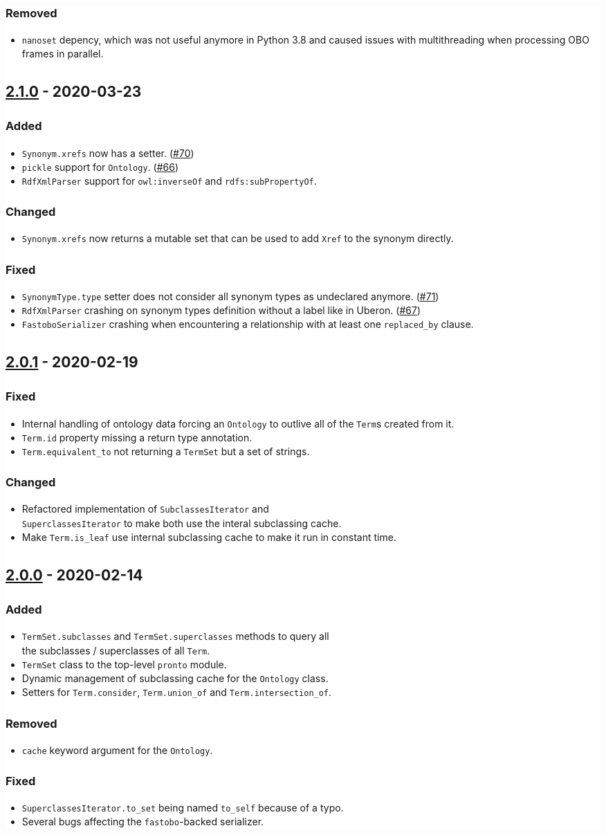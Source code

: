 ### Removed
- `nanoset` depency, which was not useful anymore in Python 3.8 and caused
  issues with multithreading when processing OBO frames in parallel.

## [2.1.0] - 2020-03-23
[2.1.0]: https://github.com/althonos/pronto/compare/v2.0.1...v2.1.0
### Added
- `Synonym.xrefs` now has a setter. ([#70](https://github.com/althonos/pronto/issues/70))
- `pickle` support for `Ontology`. ([#66](https://github.com/althonos/pronto/issues/66))
- `RdfXmlParser` support for `owl:inverseOf` and `rdfs:subPropertyOf`.
### Changed
- `Synonym.xrefs` now returns a mutable set that can be used to add
  `Xref` to the synonym directly.
### Fixed
- `SynonymType.type` setter does not consider all synonym types as
  undeclared anymore. ([#71](https://github.com/althonos/pronto/issues/71))
- `RdfXmlParser` crashing on synonym types definition without a label
  like in Uberon. ([#67](https://github.com/althonos/pronto/issues/67))
- `FastoboSerializer` crashing when encountering a relationship with
  at least one `replaced_by` clause.

## [2.0.1] - 2020-02-19
[2.0.1]: https://github.com/althonos/pronto/compare/v2.0.0...v2.0.1
### Fixed
- Internal handling of ontology data forcing an `Ontology` to outlive all
  of the `Term`s created from it.
- `Term.id` property missing a return type annotation.
- `Term.equivalent_to` not returning a `TermSet` but a set of strings.
### Changed
- Refactored implementation of `SubclassesIterator` and  
  `SuperclassesIterator` to make both use the interal subclassing cache.
- Make `Term.is_leaf` use internal subclassing cache to make it run in
  constant time.

## [2.0.0] - 2020-02-14
[2.0.0]:https://github.com/althonos/pronto/compare/v1.2.0...v2.0.0
### Added
- `TermSet.subclasses` and `TermSet.superclasses` methods to query all    
  the subclasses / superclasses of all `Term`.
- `TermSet` class to the top-level `pronto` module.
- Dynamic management of subclassing cache for the `Ontology` class.
- Setters for `Term.consider`, `Term.union_of` and `Term.intersection_of`.
### Removed
- `cache` keyword argument for the `Ontology`.
### Fixed
- `SuperclassesIterator.to_set` being named `to_self` because of a typo.
- Several bugs affecting the `fastobo`-backed serializer.


[Unreleased]: https://github.com/althonos/pronto/compare/v2.3.2...HEAD
[2.3.2]: https://github.com/althonos/pronto/compare/v2.3.1...v2.3.2
[2.3.1]: https://github.com/althonos/pronto/compare/v2.3.0...v2.3.1
[2.3.0]: https://github.com/althonos/pronto/compare/v2.2.4...v2.3.0
[2.2.4]: https://github.com/althonos/pronto/compare/v2.2.3...v2.2.4
[2.2.3]: https://github.com/althonos/pronto/compare/v2.2.2...v2.2.3
[2.2.2]: https://github.com/althonos/pronto/compare/v2.2.1...v2.2.2
[2.2.1]: https://github.com/althonos/pronto/compare/v2.2.0...v2.2.1
[2.2.0]: https://github.com/althonos/pronto/compare/v2.1.0...v2.2.0
[1.2.0]: https://github.com/althonos/pronto/compare/v1.1.5...v1.2.0
[1.1.5]: https://github.com/althonos/pronto/compare/v1.1.4...v1.1.5
[1.1.4]: https://github.com/althonos/pronto/compare/v1.1.3...v1.1.4
[1.1.3]: https://github.com/althonos/pronto/compare/v1.1.2...v1.1.3
[1.1.2]: https://github.com/althonos/pronto/compare/v1.1.1...v1.1.2
[1.1.1]: https://github.com/althonos/pronto/compare/v1.1.0...v1.1.1
[1.1.0]: https://github.com/althonos/pronto/compare/v1.0.0...v1.1.0
[1.0.0]: https://github.com/althonos/pronto/compare/v1.0.0-alpha.3...v1.0.0
[1.0.0-alpha.3]: https://github.com/althonos/pronto/compare/v1.0.0-alpha.2...v1.0.0-alpha.3
[1.0.0-alpha.2]: https://github.com/althonos/pronto/compare/v1.0.0-alpha.1...v1.0.0-alpha.2
[1.0.0-alpha.1]: https://github.com/althonos/pronto/compare/v0.12.2...v1.0.0-alpha.1